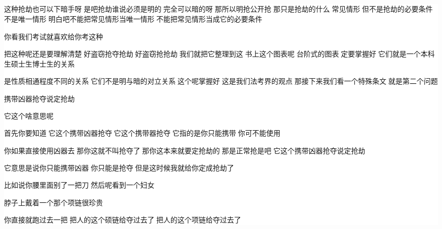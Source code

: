 这种抢劫也可以下暗手呀
是吧抢劫谁说必须是明的
完全可以暗的呀
那所以明抢公开抢
那只是抢劫的什么
常见情形
但不是抢劫的必要条件
不是唯一情形
明白吧不能把常见情形当唯一情形
不能把常见情形当成它的必要条件

你看我们考试就喜欢给你考这种

把这种呢还是要理解清楚
好盗窃抢夺抢劫
好盗窃抢抢劫
我们就把它整理到这
书上这个图表呢
台阶式的图表
定要掌握好
它们就是一个本科生硕士生博士生的关系

是性质相通程度不同的关系
它们不是明与暗的对立关系
这个呢掌握好
这是我们法考界的观点
那接下来我们看一个特殊条文
就是第二个问题

携带凶器抢夺说定抢劫

它这个啥意思呢

首先你要知道
它这个携带凶器抢夺
它这个携带器抢夺
它指的是你只能携带
你可不能使用

你如果直接使用凶器去
那你这就不叫抢夺了
那你这本来就要定抢劫的
那是正常抢是吧
它这个携带凶器抢夺说定抢劫

它意思是说你只能携带凶器
你只能是抢夺
但是这时候我就给你定成抢劫了

比如说你腰里面别了一把刀
然后呢看到一个妇女

脖子上戴着一个那个项链很珍贵

你直接就跑过去一把
把人的这个硕链给夺过去了
把人的这个项链给夺过去了
